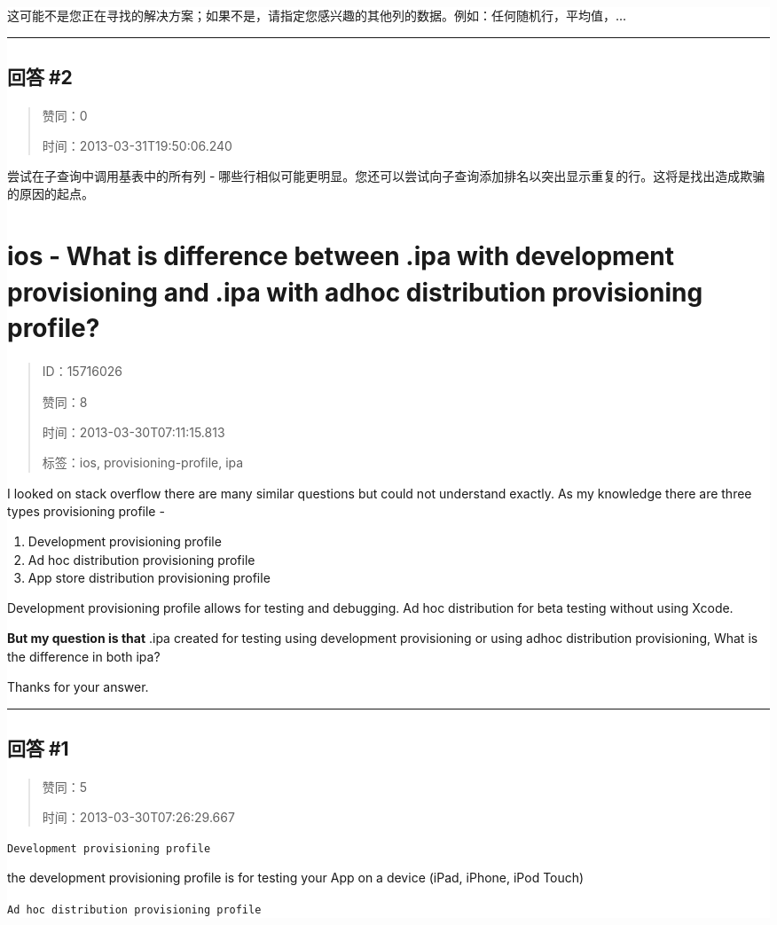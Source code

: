 这可能不是您正在寻找的解决方案；如果不是，请指定您感兴趣的其他列的数据。例如：任何随机行，平均值，...

* * *

## 回答 #2

> 赞同：0
> 
> 时间：2013-03-31T19:50:06.240

尝试在子查询中调用基表中的所有列 - 哪些行相似可能更明显。您还可以尝试向子查询添加排名以突出显示重复的行。这将是找出造成欺骗的原因的起点。

# ios - What is difference between .ipa with development provisioning and .ipa with adhoc distribution provisioning profile?

> ID：15716026
> 
> 赞同：8
> 
> 时间：2013-03-30T07:11:15.813
> 
> 标签：ios, provisioning-profile, ipa

I looked on stack overflow there are many similar questions but could not understand exactly. As my knowledge there are three types provisioning profile -

1.  Development provisioning profile
2.  Ad hoc distribution provisioning profile
3.  App store distribution provisioning profile

Development provisioning profile allows for testing and debugging. Ad hoc distribution for beta testing without using Xcode.

**But my question is that** .ipa created for testing using development provisioning or using adhoc distribution provisioning, What is the difference in both ipa?

Thanks for your answer.

* * *

## 回答 #1

> 赞同：5
> 
> 时间：2013-03-30T07:26:29.667

```
Development provisioning profile 
```

the development provisioning profile is for testing your App on a device (iPad, iPhone, iPod Touch)

```
Ad hoc distribution provisioning profile 
```
